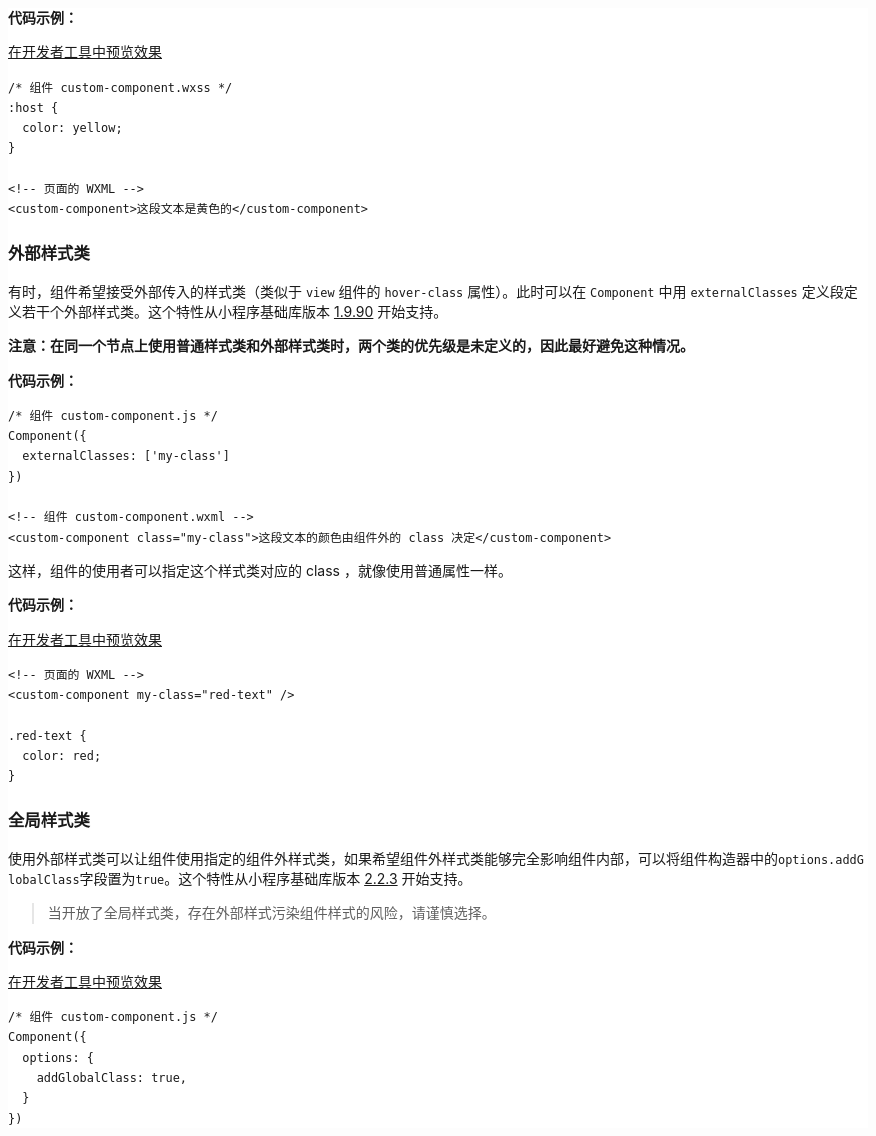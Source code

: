 **代码示例：**

[在开发者工具中预览效果](wechatide://minicode/jAgvwKm16bZD "在开发者工具中预览效果")

    /* 组件 custom-component.wxss */
    :host {
      color: yellow;
    }

    <!-- 页面的 WXML -->
    <custom-component>这段文本是黄色的</custom-component>

### 外部样式类

有时，组件希望接受外部传入的样式类（类似于 `view` 组件的 `hover-class` 属性）。此时可以在 `Component` 中用 `externalClasses` 定义段定义若干个外部样式类。这个特性从小程序基础库版本 [1.9.90](../compatibility.html "基础库 1.9.90 开始支持，低版本需做兼容处理。") 开始支持。

**注意：在同一个节点上使用普通样式类和外部样式类时，两个类的优先级是未定义的，因此最好避免这种情况。**

**代码示例：**

    /* 组件 custom-component.js */
    Component({
      externalClasses: ['my-class']
    })

    <!-- 组件 custom-component.wxml -->
    <custom-component class="my-class">这段文本的颜色由组件外的 class 决定</custom-component>

这样，组件的使用者可以指定这个样式类对应的 class ，就像使用普通属性一样。

**代码示例：**

[在开发者工具中预览效果](wechatide://minicode/rbgNNKmE6bZK "在开发者工具中预览效果")

    <!-- 页面的 WXML -->
    <custom-component my-class="red-text" />

    .red-text {
      color: red;
    }

### 全局样式类

使用外部样式类可以让组件使用指定的组件外样式类，如果希望组件外样式类能够完全影响组件内部，可以将组件构造器中的`options.addGlobalClass`字段置为`true`。这个特性从小程序基础库版本 [2.2.3](../compatibility.html "基础库 2.2.3 开始支持，低版本需做兼容处理。") 开始支持。

> 当开放了全局样式类，存在外部样式污染组件样式的风险，请谨慎选择。

**代码示例：**

[在开发者工具中预览效果](wechatide://minicode/yNPLQvm87b1F "在开发者工具中预览效果")

    /* 组件 custom-component.js */
    Component({
      options: {
        addGlobalClass: true,
      }
    })
